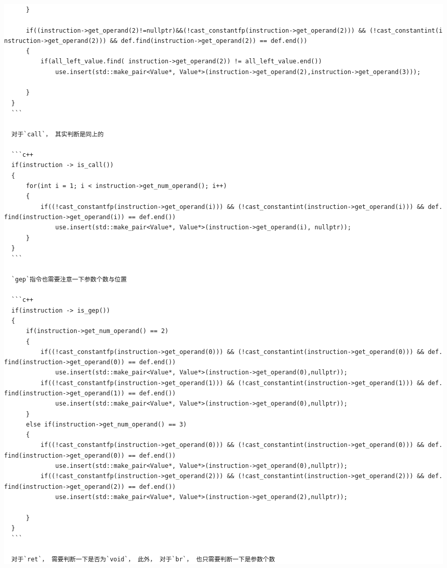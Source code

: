           }
      
          if((instruction->get_operand(2)!=nullptr)&&(!cast_constantfp(instruction->get_operand(2))) && (!cast_constantint(instruction->get_operand(2))) && def.find(instruction->get_operand(2)) == def.end())
          {
              if(all_left_value.find( instruction->get_operand(2)) != all_left_value.end())
                  use.insert(std::make_pair<Value*, Value*>(instruction->get_operand(2),instruction->get_operand(3)));
      
          }
      }           
      ```
    
      对于`call`， 其实判断是同上的
    
      ```c++
      if(instruction -> is_call())
      {
          for(int i = 1; i < instruction->get_num_operand(); i++)
          {
              if((!cast_constantfp(instruction->get_operand(i))) && (!cast_constantint(instruction->get_operand(i))) && def.find(instruction->get_operand(i)) == def.end())
                  use.insert(std::make_pair<Value*, Value*>(instruction->get_operand(i), nullptr));
          }
      }
      ```
    
      `gep`指令也需要注意一下参数个数与位置
    
      ```c++
      if(instruction -> is_gep())
      {
          if(instruction->get_num_operand() == 2)
          {
              if((!cast_constantfp(instruction->get_operand(0))) && (!cast_constantint(instruction->get_operand(0))) && def.find(instruction->get_operand(0)) == def.end())
                  use.insert(std::make_pair<Value*, Value*>(instruction->get_operand(0),nullptr));
              if((!cast_constantfp(instruction->get_operand(1))) && (!cast_constantint(instruction->get_operand(1))) && def.find(instruction->get_operand(1)) == def.end())
                  use.insert(std::make_pair<Value*, Value*>(instruction->get_operand(0),nullptr));
          }
          else if(instruction->get_num_operand() == 3)
          {
              if((!cast_constantfp(instruction->get_operand(0))) && (!cast_constantint(instruction->get_operand(0))) && def.find(instruction->get_operand(0)) == def.end())
                  use.insert(std::make_pair<Value*, Value*>(instruction->get_operand(0),nullptr));
              if((!cast_constantfp(instruction->get_operand(2))) && (!cast_constantint(instruction->get_operand(2))) && def.find(instruction->get_operand(2)) == def.end())
                  use.insert(std::make_pair<Value*, Value*>(instruction->get_operand(2),nullptr));
      
          }
      }
      ```
    
      对于`ret`， 需要判断一下是否为`void`， 此外， 对于`br`， 也只需要判断一下是参数个数
    